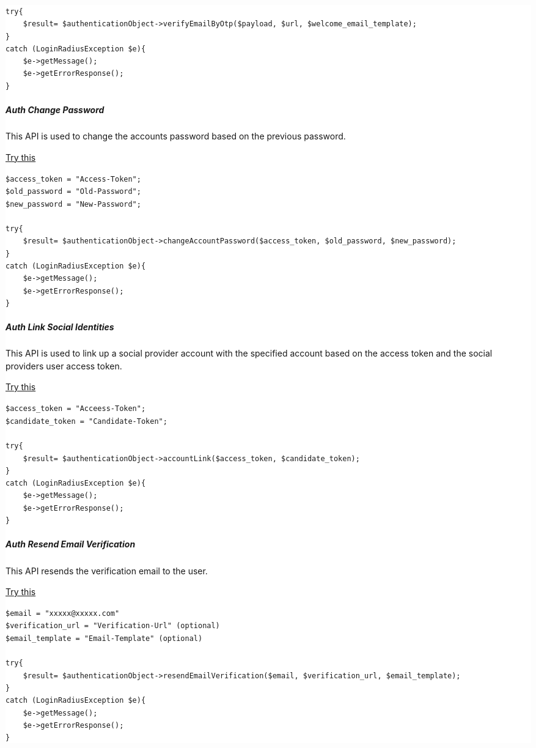 ```
try{
    $result= $authenticationObject->verifyEmailByOtp($payload, $url, $welcome_email_template);
}
catch (LoginRadiusException $e){
    $e->getMessage();
    $e->getErrorResponse();
}
```

##### Auth Change Password
This API is used to change the accounts password based on the previous password.

[Try this](https://www.loginradius.com/legacy/docs/api/v2/user-registration/auth-change-password)
```
$access_token = "Access-Token";
$old_password = "Old-Password";
$new_password = "New-Password";

try{
    $result= $authenticationObject->changeAccountPassword($access_token, $old_password, $new_password);
}
catch (LoginRadiusException $e){
    $e->getMessage();
    $e->getErrorResponse();
}
```
##### Auth Link Social Identities
This API is used to link up a social provider account with the specified account based on the access token and the social providers user access token.

[Try this](https://www.loginradius.com/legacy/docs/api/v2/customer-identity-api/authentication/auth-link-social-identities/)
```
$access_token = "Acceess-Token";
$candidate_token = "Candidate-Token";

try{
    $result= $authenticationObject->accountLink($access_token, $candidate_token);
}
catch (LoginRadiusException $e){
    $e->getMessage();
    $e->getErrorResponse();
}
```

##### Auth Resend Email Verification
This API resends the verification email to the user.

[Try this](https://www.loginradius.com/legacy/docs/api/v2/user-registration/auth-resend-email-verification)
```
$email = "xxxxx@xxxxx.com"
$verification_url = "Verification-Url" (optional)
$email_template = "Email-Template" (optional)

try{
    $result= $authenticationObject->resendEmailVerification($email, $verification_url, $email_template);
}
catch (LoginRadiusException $e){
    $e->getMessage();
    $e->getErrorResponse();
}
```
